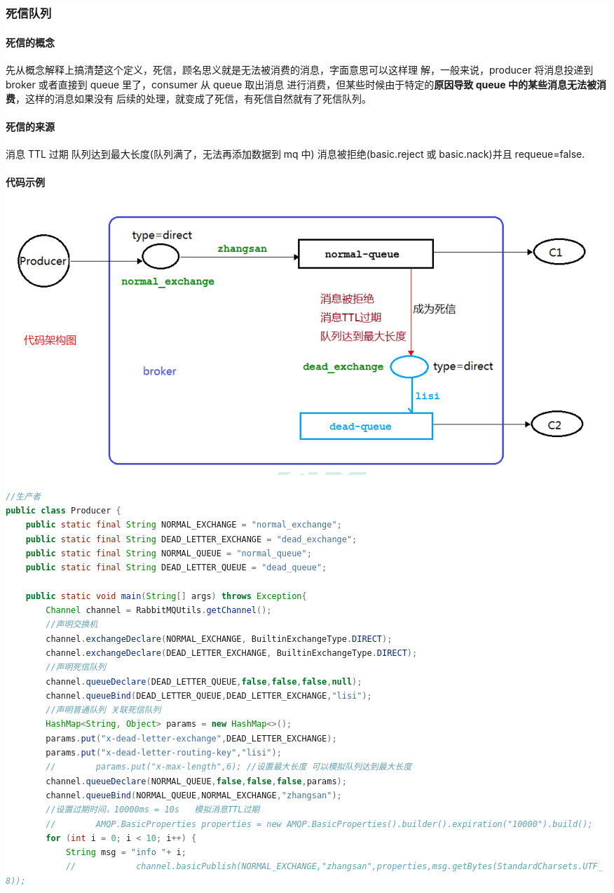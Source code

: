 ```
```
### 死信队列
#### 死信的概念
 先从概念解释上搞清楚这个定义，死信，顾名思义就是无法被消费的消息，字面意思可以这样理 解，一般来说，producer 将消息投递到 broker 或者直接到 queue 里了，consumer 从 queue 取出消息 进行消费，但某些时候由于特定的**原因导致 queue 中的某些消息无法被消费**，这样的消息如果没有 后续的处理，就变成了死信，有死信自然就有了死信队列。  
#### 死信的来源
消息 TTL 过期 
队列达到最大长度(队列满了，无法再添加数据到 mq 中) 
消息被拒绝(basic.reject 或 basic.nack)并且 requeue=false.  
#### 代码示例
![image.png](images/RabbitMQ/1696493169197-04132e18-3e66-4836-8d00-c019b9469233.png)
```java
//生产者
public class Producer {
    public static final String NORMAL_EXCHANGE = "normal_exchange";
    public static final String DEAD_LETTER_EXCHANGE = "dead_exchange";
    public static final String NORMAL_QUEUE = "normal_queue";
    public static final String DEAD_LETTER_QUEUE = "dead_queue";

    public static void main(String[] args) throws Exception{
        Channel channel = RabbitMQUtils.getChannel();
        //声明交换机
        channel.exchangeDeclare(NORMAL_EXCHANGE, BuiltinExchangeType.DIRECT);
        channel.exchangeDeclare(DEAD_LETTER_EXCHANGE, BuiltinExchangeType.DIRECT);
        //声明死信队列
        channel.queueDeclare(DEAD_LETTER_QUEUE,false,false,false,null);
        channel.queueBind(DEAD_LETTER_QUEUE,DEAD_LETTER_EXCHANGE,"lisi");
        //声明普通队列 关联死信队列
        HashMap<String, Object> params = new HashMap<>();
        params.put("x-dead-letter-exchange",DEAD_LETTER_EXCHANGE);
        params.put("x-dead-letter-routing-key","lisi");
        //        params.put("x-max-length",6); //设置最大长度 可以模拟队列达到最大长度
        channel.queueDeclare(NORMAL_QUEUE,false,false,false,params);
        channel.queueBind(NORMAL_QUEUE,NORMAL_EXCHANGE,"zhangsan");
        //设置过期时间，10000ms = 10s   模拟消息TTL过期
        //        AMQP.BasicProperties properties = new AMQP.BasicProperties().builder().expiration("10000").build();
        for (int i = 0; i < 10; i++) {
            String msg = "info "+ i;
            //            channel.basicPublish(NORMAL_EXCHANGE,"zhangsan",properties,msg.getBytes(StandardCharsets.UTF_8));
```